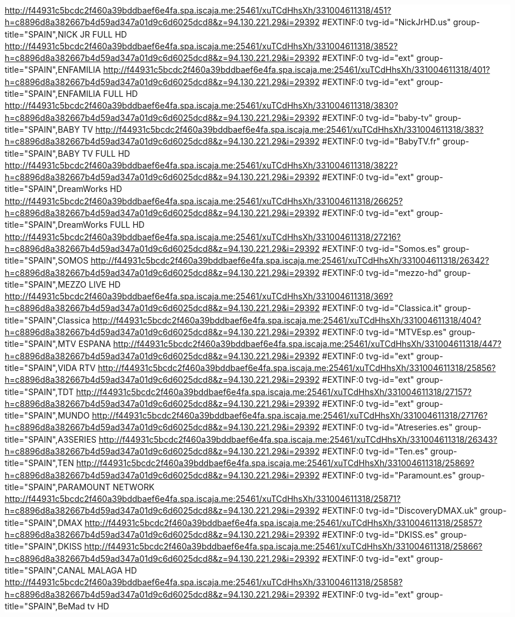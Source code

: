 http://f44931c5bcdc2f460a39bddbaef6e4fa.spa.iscaja.me:25461/xuTCdHhsXh/331004611318/451?h=c8896d8a382667b4d59ad347a01d9c6d6025dcd8&z=94.130.221.29&i=29392
#EXTINF:0 tvg-id="NickJrHD.us" group-title="SPAIN",NICK JR FULL HD
http://f44931c5bcdc2f460a39bddbaef6e4fa.spa.iscaja.me:25461/xuTCdHhsXh/331004611318/3852?h=c8896d8a382667b4d59ad347a01d9c6d6025dcd8&z=94.130.221.29&i=29392
#EXTINF:0 tvg-id="ext" group-title="SPAIN",ENFAMILIA
http://f44931c5bcdc2f460a39bddbaef6e4fa.spa.iscaja.me:25461/xuTCdHhsXh/331004611318/401?h=c8896d8a382667b4d59ad347a01d9c6d6025dcd8&z=94.130.221.29&i=29392
#EXTINF:0 tvg-id="ext" group-title="SPAIN",ENFAMILIA FULL HD
http://f44931c5bcdc2f460a39bddbaef6e4fa.spa.iscaja.me:25461/xuTCdHhsXh/331004611318/3830?h=c8896d8a382667b4d59ad347a01d9c6d6025dcd8&z=94.130.221.29&i=29392
#EXTINF:0 tvg-id="baby-tv" group-title="SPAIN",BABY TV
http://f44931c5bcdc2f460a39bddbaef6e4fa.spa.iscaja.me:25461/xuTCdHhsXh/331004611318/383?h=c8896d8a382667b4d59ad347a01d9c6d6025dcd8&z=94.130.221.29&i=29392
#EXTINF:0 tvg-id="BabyTV.fr" group-title="SPAIN",BABY TV FULL HD
http://f44931c5bcdc2f460a39bddbaef6e4fa.spa.iscaja.me:25461/xuTCdHhsXh/331004611318/3822?h=c8896d8a382667b4d59ad347a01d9c6d6025dcd8&z=94.130.221.29&i=29392
#EXTINF:0 tvg-id="ext" group-title="SPAIN",DreamWorks HD
http://f44931c5bcdc2f460a39bddbaef6e4fa.spa.iscaja.me:25461/xuTCdHhsXh/331004611318/26625?h=c8896d8a382667b4d59ad347a01d9c6d6025dcd8&z=94.130.221.29&i=29392
#EXTINF:0 tvg-id="ext" group-title="SPAIN",DreamWorks FULL HD
http://f44931c5bcdc2f460a39bddbaef6e4fa.spa.iscaja.me:25461/xuTCdHhsXh/331004611318/27216?h=c8896d8a382667b4d59ad347a01d9c6d6025dcd8&z=94.130.221.29&i=29392
#EXTINF:0 tvg-id="Somos.es" group-title="SPAIN",SOMOS
http://f44931c5bcdc2f460a39bddbaef6e4fa.spa.iscaja.me:25461/xuTCdHhsXh/331004611318/26342?h=c8896d8a382667b4d59ad347a01d9c6d6025dcd8&z=94.130.221.29&i=29392
#EXTINF:0 tvg-id="mezzo-hd" group-title="SPAIN",MEZZO LIVE HD
http://f44931c5bcdc2f460a39bddbaef6e4fa.spa.iscaja.me:25461/xuTCdHhsXh/331004611318/369?h=c8896d8a382667b4d59ad347a01d9c6d6025dcd8&z=94.130.221.29&i=29392
#EXTINF:0 tvg-id="Classica.it" group-title="SPAIN",Classica
http://f44931c5bcdc2f460a39bddbaef6e4fa.spa.iscaja.me:25461/xuTCdHhsXh/331004611318/404?h=c8896d8a382667b4d59ad347a01d9c6d6025dcd8&z=94.130.221.29&i=29392
#EXTINF:0 tvg-id="MTVEsp.es" group-title="SPAIN",MTV ESPANA
http://f44931c5bcdc2f460a39bddbaef6e4fa.spa.iscaja.me:25461/xuTCdHhsXh/331004611318/447?h=c8896d8a382667b4d59ad347a01d9c6d6025dcd8&z=94.130.221.29&i=29392
#EXTINF:0 tvg-id="ext" group-title="SPAIN",VIDA RTV
http://f44931c5bcdc2f460a39bddbaef6e4fa.spa.iscaja.me:25461/xuTCdHhsXh/331004611318/25856?h=c8896d8a382667b4d59ad347a01d9c6d6025dcd8&z=94.130.221.29&i=29392
#EXTINF:0 tvg-id="ext" group-title="SPAIN",TDT
http://f44931c5bcdc2f460a39bddbaef6e4fa.spa.iscaja.me:25461/xuTCdHhsXh/331004611318/27157?h=c8896d8a382667b4d59ad347a01d9c6d6025dcd8&z=94.130.221.29&i=29392
#EXTINF:0 tvg-id="ext" group-title="SPAIN",MUNDO
http://f44931c5bcdc2f460a39bddbaef6e4fa.spa.iscaja.me:25461/xuTCdHhsXh/331004611318/27176?h=c8896d8a382667b4d59ad347a01d9c6d6025dcd8&z=94.130.221.29&i=29392
#EXTINF:0 tvg-id="Atreseries.es" group-title="SPAIN",A3SERIES
http://f44931c5bcdc2f460a39bddbaef6e4fa.spa.iscaja.me:25461/xuTCdHhsXh/331004611318/26343?h=c8896d8a382667b4d59ad347a01d9c6d6025dcd8&z=94.130.221.29&i=29392
#EXTINF:0 tvg-id="Ten.es" group-title="SPAIN",TEN
http://f44931c5bcdc2f460a39bddbaef6e4fa.spa.iscaja.me:25461/xuTCdHhsXh/331004611318/25869?h=c8896d8a382667b4d59ad347a01d9c6d6025dcd8&z=94.130.221.29&i=29392
#EXTINF:0 tvg-id="Paramount.es" group-title="SPAIN",PARAMOUNT NETWORK
http://f44931c5bcdc2f460a39bddbaef6e4fa.spa.iscaja.me:25461/xuTCdHhsXh/331004611318/25871?h=c8896d8a382667b4d59ad347a01d9c6d6025dcd8&z=94.130.221.29&i=29392
#EXTINF:0 tvg-id="DiscoveryDMAX.uk" group-title="SPAIN",DMAX
http://f44931c5bcdc2f460a39bddbaef6e4fa.spa.iscaja.me:25461/xuTCdHhsXh/331004611318/25857?h=c8896d8a382667b4d59ad347a01d9c6d6025dcd8&z=94.130.221.29&i=29392
#EXTINF:0 tvg-id="DKISS.es" group-title="SPAIN",DKISS
http://f44931c5bcdc2f460a39bddbaef6e4fa.spa.iscaja.me:25461/xuTCdHhsXh/331004611318/25866?h=c8896d8a382667b4d59ad347a01d9c6d6025dcd8&z=94.130.221.29&i=29392
#EXTINF:0 tvg-id="ext" group-title="SPAIN",CANAL MALAGA HD
http://f44931c5bcdc2f460a39bddbaef6e4fa.spa.iscaja.me:25461/xuTCdHhsXh/331004611318/25858?h=c8896d8a382667b4d59ad347a01d9c6d6025dcd8&z=94.130.221.29&i=29392
#EXTINF:0 tvg-id="ext" group-title="SPAIN",BeMad tv HD
